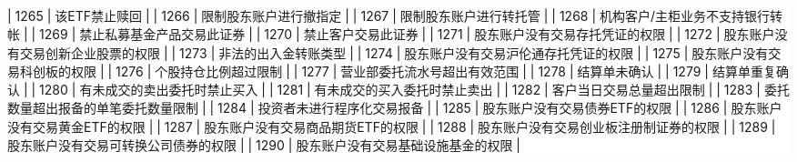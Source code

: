 | 1265  | 该ETF禁止赎回                        |
| 1266  | 限制股东账户进行撤指定                |
| 1267  | 限制股东账户进行转托管                |
| 1268  | 机构客户/主柜业务不支持银行转帐        |
| 1269  | 禁止私募基金产品交易此证券             |
| 1270  | 禁止客户交易此证券                    |
| 1271  | 股东账户没有交易存托凭证的权限         |
| 1272  | 股东账户没有交易创新企业股票的权限      |
| 1273  | 非法的出入金转账类型                  |
| 1274  | 股东账户没有交易沪伦通存托凭证的权限    |
| 1275  | 股东账户没有交易科创板的权限           |
| 1276  | 个股持仓比例超过限制                  |
| 1277  | 营业部委托流水号超出有效范围           |
| 1278  | 结算单未确认                         |
| 1279  | 结算单重复确认                       |
| 1280  | 有未成交的卖出委托时禁止买入           |
| 1281  | 有未成交的买入委托时禁止卖出           |
| 1282  | 客户当日交易总量超出限制               |
| 1283  | 委托数量超出报备的单笔委托数量限制      |
| 1284  | 投资者未进行程序化交易报备             |
| 1285  | 股东账户没有交易债券ETF的权限          |
| 1286  | 股东账户没有交易黄金ETF的权限          |
| 1287  | 股东账户没有交易商品期货ETF的权限      |
| 1288  | 股东账户没有交易创业板注册制证券的权限 |
| 1289  | 股东账户没有交易可转换公司债券的权限   |
| 1290  | 股东账户没有交易基础设施基金的权限     |
